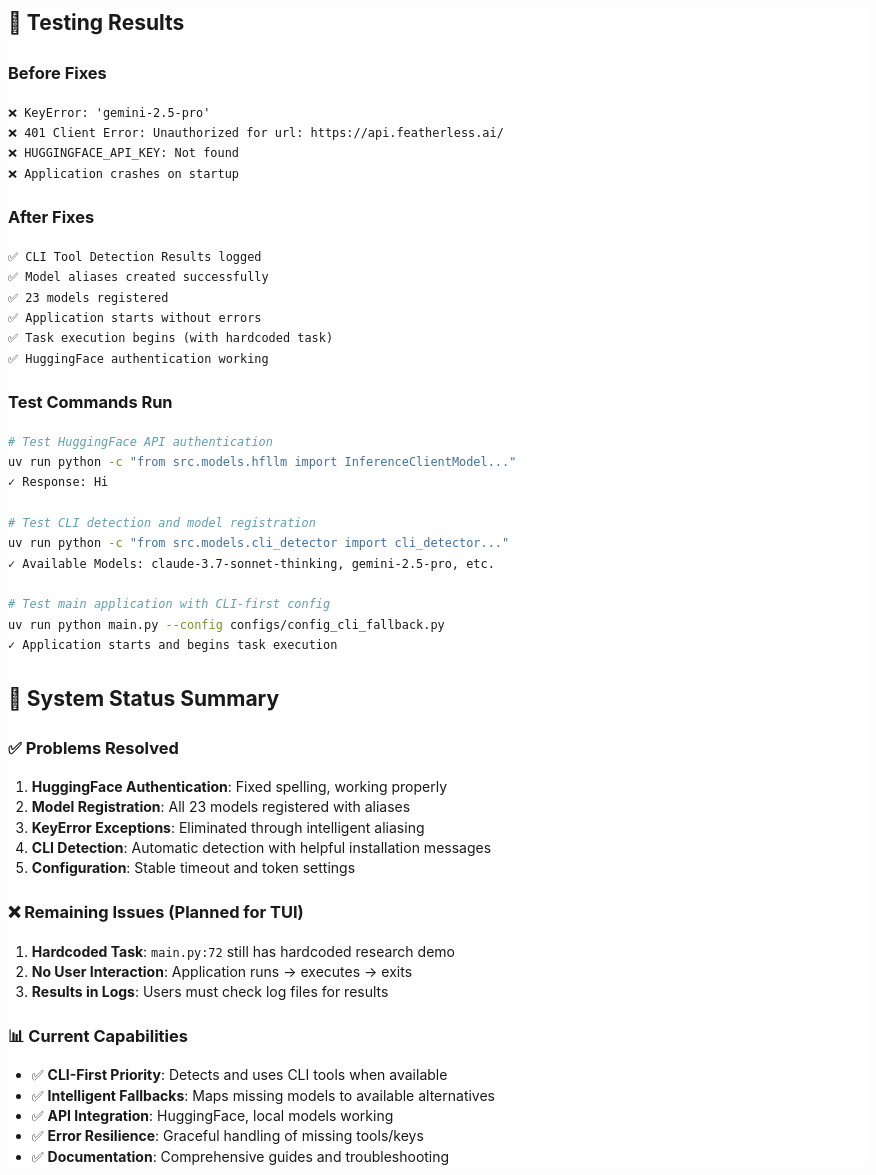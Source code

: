 ## 🧪 Testing Results

### **Before Fixes**
```
❌ KeyError: 'gemini-2.5-pro'
❌ 401 Client Error: Unauthorized for url: https://api.featherless.ai/
❌ HUGGINGFACE_API_KEY: Not found
❌ Application crashes on startup
```

### **After Fixes**
```
✅ CLI Tool Detection Results logged
✅ Model aliases created successfully
✅ 23 models registered
✅ Application starts without errors
✅ Task execution begins (with hardcoded task)
✅ HuggingFace authentication working
```

### **Test Commands Run**
```bash
# Test HuggingFace API authentication
uv run python -c "from src.models.hfllm import InferenceClientModel..."
✓ Response: Hi

# Test CLI detection and model registration
uv run python -c "from src.models.cli_detector import cli_detector..."
✓ Available Models: claude-3.7-sonnet-thinking, gemini-2.5-pro, etc.

# Test main application with CLI-first config
uv run python main.py --config configs/config_cli_fallback.py
✓ Application starts and begins task execution
```

## 🎯 System Status Summary

### **✅ Problems Resolved**
1. **HuggingFace Authentication**: Fixed spelling, working properly
2. **Model Registration**: All 23 models registered with aliases
3. **KeyError Exceptions**: Eliminated through intelligent aliasing
4. **CLI Detection**: Automatic detection with helpful installation messages
5. **Configuration**: Stable timeout and token settings

### **❌ Remaining Issues (Planned for TUI)**
1. **Hardcoded Task**: `main.py:72` still has hardcoded research demo
2. **No User Interaction**: Application runs → executes → exits
3. **Results in Logs**: Users must check log files for results

### **📊 Current Capabilities**
- ✅ **CLI-First Priority**: Detects and uses CLI tools when available
- ✅ **Intelligent Fallbacks**: Maps missing models to available alternatives
- ✅ **API Integration**: HuggingFace, local models working
- ✅ **Error Resilience**: Graceful handling of missing tools/keys
- ✅ **Documentation**: Comprehensive guides and troubleshooting
